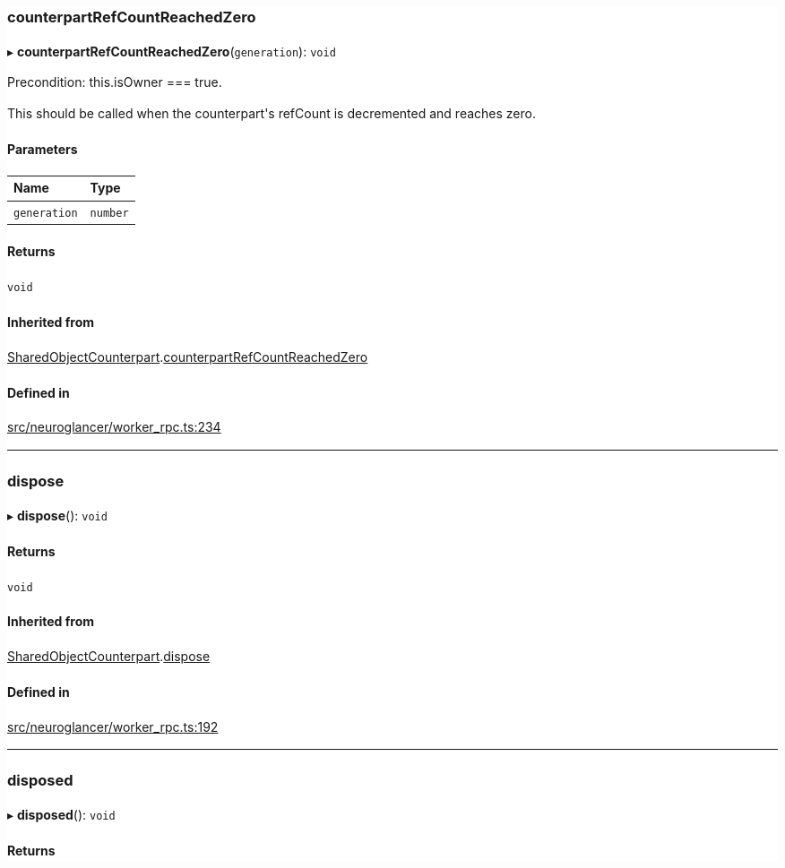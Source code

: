 ### counterpartRefCountReachedZero

▸ **counterpartRefCountReachedZero**(`generation`): `void`

Precondition: this.isOwner === true.

This should be called when the counterpart's refCount is decremented and reaches zero.

#### Parameters

| Name | Type |
| :------ | :------ |
| `generation` | `number` |

#### Returns

`void`

#### Inherited from

[SharedObjectCounterpart](neuroglancer_worker_rpc.SharedObjectCounterpart.md).[counterpartRefCountReachedZero](neuroglancer_worker_rpc.SharedObjectCounterpart.md#counterpartrefcountreachedzero)

#### Defined in

[src/neuroglancer/worker_rpc.ts:234](https://github.com/ActiveBrainAtlas2/neuroglancer/blob/034b457d/src/neuroglancer/worker_rpc.ts#L234)

___

### dispose

▸ **dispose**(): `void`

#### Returns

`void`

#### Inherited from

[SharedObjectCounterpart](neuroglancer_worker_rpc.SharedObjectCounterpart.md).[dispose](neuroglancer_worker_rpc.SharedObjectCounterpart.md#dispose)

#### Defined in

[src/neuroglancer/worker_rpc.ts:192](https://github.com/ActiveBrainAtlas2/neuroglancer/blob/034b457d/src/neuroglancer/worker_rpc.ts#L192)

___

### disposed

▸ **disposed**(): `void`

#### Returns
